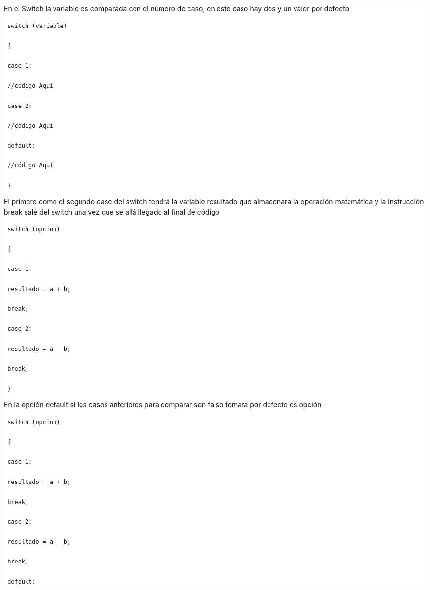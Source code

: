 En el Switch la variable es comparada con el número de caso, en este caso hay dos y un valor por defecto

```
 switch (variable) 

 {                 

 case 1:           

 //código Aquí     

 case 2:           

 //código Aquí     

 default:          

 //código Aquí     

 }                 
```

El primero como el segundo case del switch tendrá la variable resultado que almacenara la operación matemática y la instrucción break sale del switch una vez que se allá llegado al final de código

```
 switch (opcion)    

 {                  

 case 1:            

 resultado = a + b; 

 break;             

 case 2:            

 resultado = a - b; 

 break;             

 }                  
```

En la opción default si los casos anteriores para comparar son falso tomara por defecto es opción

```
 switch (opcion)                            

 {                                          

 case 1:                                    

 resultado = a + b;                         

 break;                                     

 case 2:                                    

 resultado = a - b;                         

 break;                                     

 default:                                   

```